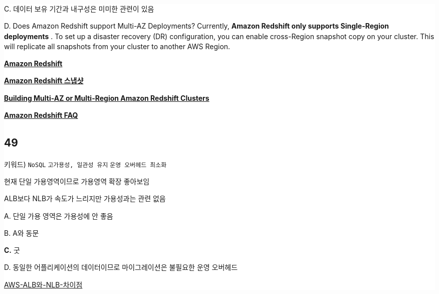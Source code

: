 C. 데이터 보유 기간과 내구성은 미미한 관련이 있음

D. Does Amazon Redshift support Multi-AZ Deployments? Currently, **Amazon Redshift only supports Single-Region deployments**
. To set up a disaster recovery (DR) configuration, you can enable cross-Region snapshot copy on your cluster. This will replicate all snapshots from your cluster to another AWS Region.

****[Amazon Redshift](https://aws.amazon.com/ko/redshift/?nc=sn&loc=1)****

**[Amazon Redshift 스냅샷](https://docs.aws.amazon.com/ko_kr/redshift/latest/mgmt/working-with-snapshots.html)**

****[Building Multi-AZ or Multi-Region Amazon Redshift Clusters](https://aws.amazon.com/ko/blogs/big-data/building-multi-az-or-multi-region-amazon-redshift-clusters/)****

**[Amazon Redshift FAQ](https://aws.amazon.com/ko/redshift/faqs/)**

## 49

키워드) `NoSQL` `고가용성, 일관성 유지` `운영 오버헤드 최소화` 

현재 단일 가용영역이므로 가용영역 확장 좋아보임

ALB보다 NLB가 속도가 느리지만 가용성과는 관련 없음

A. 단일 가용 영역은 가용성에 안 좋음

B. A와 동문

**C.** 굿

D. 동일한 어플리케이션의 데이터이므로 마이그레이션은 불필요한 운영 오버헤드

[AWS-ALB와-NLB-차이점](https://no-easy-dev.tistory.com/entry/AWS-ALB%EC%99%80-NLB-%EC%B0%A8%EC%9D%B4%EC%A0%90)